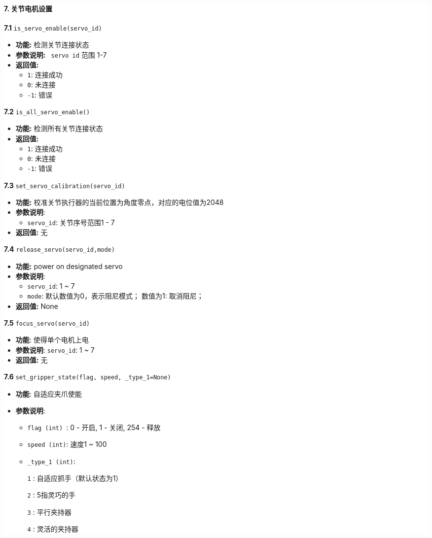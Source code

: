 #### 7. 关节电机设置

**7.1** `is_servo_enable(servo_id)`

- **功能:** 检测关节连接状态
- **参数说明:** ` servo id` 范围 1-7
- **返回值:**
  - `1`:  连接成功
  - `0`:  未连接
  - `-1`:  错误

**7.2** `is_all_servo_enable()`

- **功能:** 检测所有关节连接状态
- **返回值:**
  - `1`: 连接成功
  - `0`: 未连接
  - `-1`: 错误

**7.3** `set_servo_calibration(servo_id)`

- **功能:** 校准关节执行器的当前位置为角度零点，对应的电位值为2048
- **参数说明**:
  - `servo_id`: 关节序号范围1 - 7
- **返回值:** 无

**7.4** `release_servo(servo_id,mode)`

- **功能:** power on designated servo
- **参数说明**: 
  + `servo_id`: 1 ~ 7
  + `mode`: 默认数值为0，表示阻尼模式； 数值为1: 取消阻尼；
- **返回值:** None

**7.5** `focus_servo(servo_id)`

- **功能**:  使得单个电机上电 
- **参数说明**: `servo_id`: 1 ~ 7
- **返回值:** 无

**7.6** `set_gripper_state(flag, speed, _type_1=None)`

- **功能**:  自适应夹爪使能

- **参数说明**: 

  + `flag (int) `: 0 - 开启, 1 - 关闭, 254 - 释放

  + `speed (int)`:  速度1 ~ 100

  + `_type_1 (int)`:  

    `1` : 自适应抓手（默认状态为1）

    `2` : 5指灵巧的手

    `3` : 平行夹持器

    `4` : 灵活的夹持器
